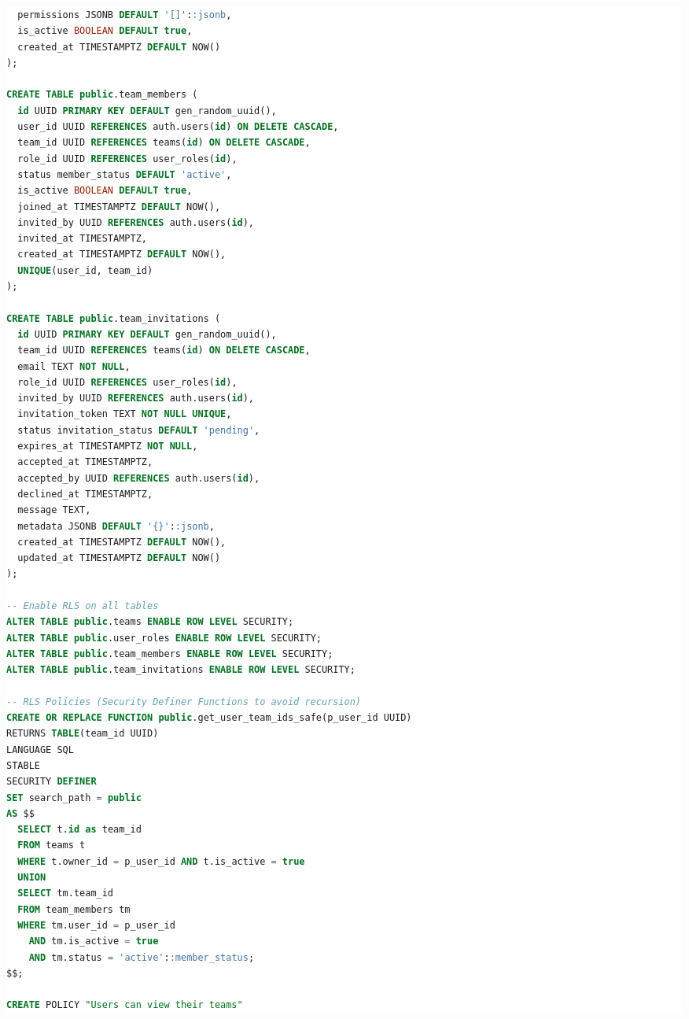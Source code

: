 ```sql
  permissions JSONB DEFAULT '[]'::jsonb,
  is_active BOOLEAN DEFAULT true,
  created_at TIMESTAMPTZ DEFAULT NOW()
);

CREATE TABLE public.team_members (
  id UUID PRIMARY KEY DEFAULT gen_random_uuid(),
  user_id UUID REFERENCES auth.users(id) ON DELETE CASCADE,
  team_id UUID REFERENCES teams(id) ON DELETE CASCADE,
  role_id UUID REFERENCES user_roles(id),
  status member_status DEFAULT 'active',
  is_active BOOLEAN DEFAULT true,
  joined_at TIMESTAMPTZ DEFAULT NOW(),
  invited_by UUID REFERENCES auth.users(id),
  invited_at TIMESTAMPTZ,
  created_at TIMESTAMPTZ DEFAULT NOW(),
  UNIQUE(user_id, team_id)
);

CREATE TABLE public.team_invitations (
  id UUID PRIMARY KEY DEFAULT gen_random_uuid(),
  team_id UUID REFERENCES teams(id) ON DELETE CASCADE,
  email TEXT NOT NULL,
  role_id UUID REFERENCES user_roles(id),
  invited_by UUID REFERENCES auth.users(id),
  invitation_token TEXT NOT NULL UNIQUE,
  status invitation_status DEFAULT 'pending',
  expires_at TIMESTAMPTZ NOT NULL,
  accepted_at TIMESTAMPTZ,
  accepted_by UUID REFERENCES auth.users(id),
  declined_at TIMESTAMPTZ,
  message TEXT,
  metadata JSONB DEFAULT '{}'::jsonb,
  created_at TIMESTAMPTZ DEFAULT NOW(),
  updated_at TIMESTAMPTZ DEFAULT NOW()
);

-- Enable RLS on all tables
ALTER TABLE public.teams ENABLE ROW LEVEL SECURITY;
ALTER TABLE public.user_roles ENABLE ROW LEVEL SECURITY;
ALTER TABLE public.team_members ENABLE ROW LEVEL SECURITY;
ALTER TABLE public.team_invitations ENABLE ROW LEVEL SECURITY;

-- RLS Policies (Security Definer Functions to avoid recursion)
CREATE OR REPLACE FUNCTION public.get_user_team_ids_safe(p_user_id UUID)
RETURNS TABLE(team_id UUID)
LANGUAGE SQL
STABLE
SECURITY DEFINER
SET search_path = public
AS $$
  SELECT t.id as team_id
  FROM teams t
  WHERE t.owner_id = p_user_id AND t.is_active = true
  UNION
  SELECT tm.team_id
  FROM team_members tm
  WHERE tm.user_id = p_user_id 
    AND tm.is_active = true 
    AND tm.status = 'active'::member_status;
$$;

CREATE POLICY "Users can view their teams"
```